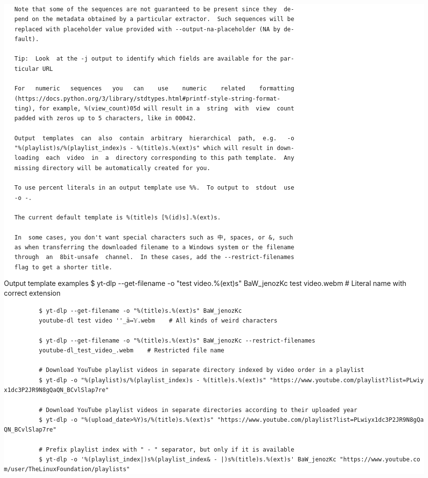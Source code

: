        Note that some of the sequences are not guaranteed to be present since they  de‐
       pend on the metadata obtained by a particular extractor.  Such sequences will be
       replaced with placeholder value provided with --output-na-placeholder (NA by de‐
       fault).

       Tip:  Look  at the -j output to identify which fields are available for the par‐
       ticular URL

       For   numeric   sequences   you   can    use    numeric    related    formatting
       (https://docs.python.org/3/library/stdtypes.html#printf-style-string-format‐
       ting), for example, %(view_count)05d will result in a  string  with  view  count
       padded with zeros up to 5 characters, like in 00042.

       Output  templates  can  also  contain  arbitrary  hierarchical  path,  e.g.   -o
       "%(playlist)s/%(playlist_index)s - %(title)s.%(ext)s" which will result in down‐
       loading  each  video  in  a  directory corresponding to this path template.  Any
       missing directory will be automatically created for you.

       To use percent literals in an output template use %%.  To output to  stdout  use
       -o -.

       The current default template is %(title)s [%(id)s].%(ext)s.

       In  some cases, you don't want special characters such as 中, spaces, or &, such
       as when transferring the downloaded filename to a Windows system or the filename
       through  an  8bit-unsafe  channel.  In these cases, add the --restrict-filenames
       flag to get a shorter title.

   Output template examples
              $ yt-dlp --get-filename -o "test video.%(ext)s" BaW_jenozKc
              test video.webm    # Literal name with correct extension

              $ yt-dlp --get-filename -o "%(title)s.%(ext)s" BaW_jenozKc
              youtube-dl test video ''_ä↭𝕐.webm    # All kinds of weird characters

              $ yt-dlp --get-filename -o "%(title)s.%(ext)s" BaW_jenozKc --restrict-filenames
              youtube-dl_test_video_.webm    # Restricted file name

              # Download YouTube playlist videos in separate directory indexed by video order in a playlist
              $ yt-dlp -o "%(playlist)s/%(playlist_index)s - %(title)s.%(ext)s" "https://www.youtube.com/playlist?list=PLwiyx1dc3P2JR9N8gQaQN_BCvlSlap7re"

              # Download YouTube playlist videos in separate directories according to their uploaded year
              $ yt-dlp -o "%(upload_date>%Y)s/%(title)s.%(ext)s" "https://www.youtube.com/playlist?list=PLwiyx1dc3P2JR9N8gQaQN_BCvlSlap7re"

              # Prefix playlist index with " - " separator, but only if it is available
              $ yt-dlp -o '%(playlist_index|)s%(playlist_index& - |)s%(title)s.%(ext)s' BaW_jenozKc "https://www.youtube.com/user/TheLinuxFoundation/playlists"
